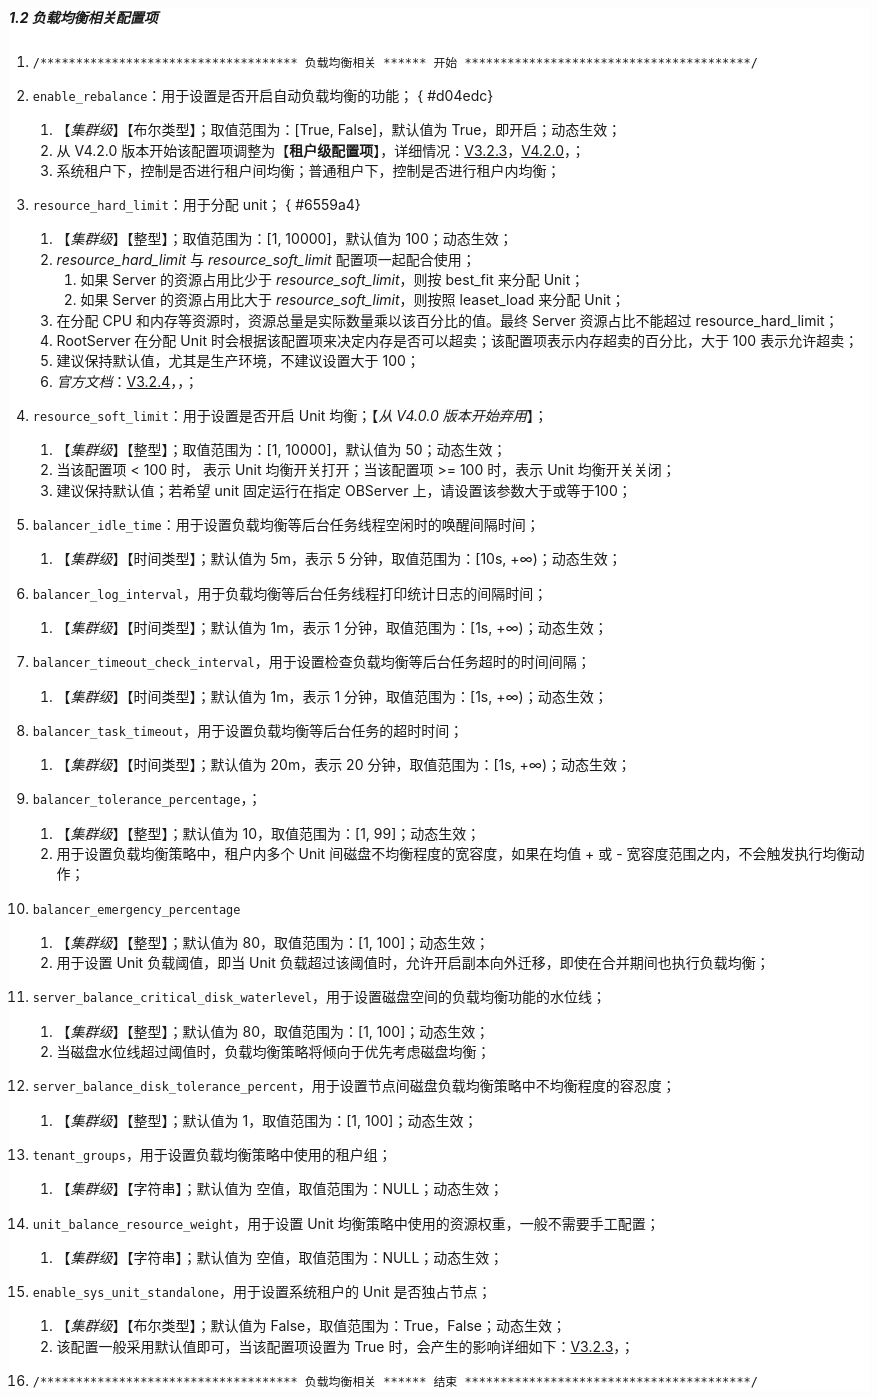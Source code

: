 ##### 1.2 负载均衡相关配置项
1. `/************************************ 负载均衡相关 ****** 开始 ****************************************/`
2. `enable_rebalance`：用于设置是否开启自动负载均衡的功能；
{ #d04edc}

	1. 【*集群级*】【布尔类型】；取值范围为：[True, False]，默认值为 True，即开启；动态生效；
	2. 从 V4.2.0 版本开始该配置项调整为【**租户级配置项**】，详细情况：[V3.2.3](https://www.oceanbase.com/docs/enterprise-oceanbase-database-cn-10000000000355727)，[V4.2.0](https://www.oceanbase.com/docs/common-oceanbase-database-1000000000035101)，；
	3. 系统租户下，控制是否进行租户间均衡；普通租户下，控制是否进行租户内均衡；
38. `resource_hard_limit`：用于分配 unit；
{ #6559a4}

	1. 【*集群级*】【整型】；取值范围为：[1, 10000]，默认值为 100；动态生效；
	2. *resource_hard_limit* 与 *resource_soft_limit* 配置项一起配合使用；
		1. 如果 Server 的资源占用比少于 *resource_soft_limit*，则按 best_fit 来分配 Unit；
		2. 如果 Server 的资源占用比大于 *resource_soft_limit*，则按照 leaset_load 来分配 Unit；
	3. 在分配 CPU 和内存等资源时，资源总量是实际数量乘以该百分比的值。最终 Server 资源占比不能超过 resource_hard_limit；
	4. RootServer 在分配 Unit 时会根据该配置项来决定内存是否可以超卖；该配置项表示内存超卖的百分比，大于 100 表示允许超卖；
	5. 建议保持默认值，尤其是生产环境，不建议设置大于 100；
	6. *官方文档*：[V3.2.4](https://www.oceanbase.com/docs/enterprise-oceanbase-database-cn-10000000000944388)，，；
39. `resource_soft_limit`：用于设置是否开启 Unit 均衡；【*从 V4.0.0 版本开始弃用*】；
	1. 【*集群级*】【整型】；取值范围为：[1, 10000]，默认值为 50；动态生效；
	2. 当该配置项 < 100 时， 表示 Unit 均衡开关打开；当该配置项 >= 100 时，表示 Unit 均衡开关关闭；
	3. 建议保持默认值；若希望 unit 固定运行在指定 OBServer 上，请设置该参数大于或等于100；
41. `balancer_idle_time`：用于设置负载均衡等后台任务线程空闲时的唤醒间隔时间；
	1. 【*集群级*】【时间类型】；默认值为 5m，表示 5 分钟，取值范围为：\[10s, +∞)；动态生效；
42. `balancer_log_interval`，用于负载均衡等后台任务线程打印统计日志的间隔时间；
	1. 【*集群级*】【时间类型】；默认值为 1m，表示 1 分钟，取值范围为：\[1s, +∞)；动态生效；
43. `balancer_timeout_check_interval`，用于设置检查负载均衡等后台任务超时的时间间隔；
	1. 【*集群级*】【时间类型】；默认值为 1m，表示 1 分钟，取值范围为：\[1s, +∞)；动态生效；
44. `balancer_task_timeout`，用于设置负载均衡等后台任务的超时时间；
	1. 【*集群级*】【时间类型】；默认值为 20m，表示 20 分钟，取值范围为：\[1s, +∞)；动态生效；
45. `balancer_tolerance_percentage`，；
	1. 【*集群级*】【整型】；默认值为 10，取值范围为：[1, 99]；动态生效；
	2. 用于设置负载均衡策略中，租户内多个 Unit 间磁盘不均衡程度的宽容度，如果在均值 + 或 - 宽容度范围之内，不会触发执行均衡动作；
46. `balancer_emergency_percentage`
	1. 【*集群级*】【整型】；默认值为 80，取值范围为：[1, 100]；动态生效；
	2. 用于设置 Unit 负载阈值，即当 Unit 负载超过该阈值时，允许开启副本向外迁移，即使在合并期间也执行负载均衡；
47. `server_balance_critical_disk_waterlevel`，用于设置磁盘空间的负载均衡功能的水位线；
	1. 【*集群级*】【整型】；默认值为 80，取值范围为：[1, 100]；动态生效；
	2. 当磁盘水位线超过阈值时，负载均衡策略将倾向于优先考虑磁盘均衡；
48. `server_balance_disk_tolerance_percent`，用于设置节点间磁盘负载均衡策略中不均衡程度的容忍度；
	1. 【*集群级*】【整型】；默认值为 1，取值范围为：[1, 100]；动态生效；
49. `tenant_groups`，用于设置负载均衡策略中使用的租户组；
	1. 【*集群级*】【字符串】；默认值为 空值，取值范围为：NULL；动态生效；
50. `unit_balance_resource_weight`，用于设置 Unit 均衡策略中使用的资源权重，一般不需要手工配置；
	1. 【*集群级*】【字符串】；默认值为 空值，取值范围为：NULL；动态生效；
51. `enable_sys_unit_standalone`，用于设置系统租户的 Unit 是否独占节点；
	1. 【*集群级*】【布尔类型】；默认值为 False，取值范围为：True，False；动态生效；
	2. 该配置一般采用默认值即可，当该配置项设置为 True 时，会产生的影响详细如下：[V3.2.3](https://www.oceanbase.com/docs/enterprise-oceanbase-database-cn-10000000000355737)，；
52. `/************************************ 负载均衡相关 ****** 结束 ****************************************/`

